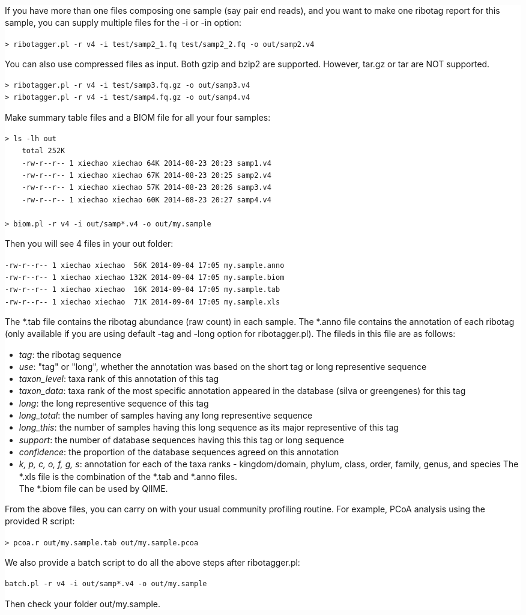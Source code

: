 If you have more than one files composing one sample (say pair end reads), and you want to make one ribotag report for this sample, you can supply multiple files for the -i or -in option:
```
> ribotagger.pl -r v4 -i test/samp2_1.fq test/samp2_2.fq -o out/samp2.v4 
```

You can also use compressed files as input. Both gzip and bzip2 are supported. However, tar.gz or tar are NOT supported.
```
> ribotagger.pl -r v4 -i test/samp3.fq.gz -o out/samp3.v4
> ribotagger.pl -r v4 -i test/samp4.fq.gz -o out/samp4.v4
```

Make summary table files and a BIOM file for all your four samples:
```
> ls -lh out
	total 252K
	-rw-r--r-- 1 xiechao xiechao 64K 2014-08-23 20:23 samp1.v4
	-rw-r--r-- 1 xiechao xiechao 67K 2014-08-23 20:25 samp2.v4
	-rw-r--r-- 1 xiechao xiechao 57K 2014-08-23 20:26 samp3.v4
	-rw-r--r-- 1 xiechao xiechao 60K 2014-08-23 20:27 samp4.v4

> biom.pl -r v4 -i out/samp*.v4 -o out/my.sample
```

Then you will see 4 files in your out folder:
```
-rw-r--r-- 1 xiechao xiechao  56K 2014-09-04 17:05 my.sample.anno
-rw-r--r-- 1 xiechao xiechao 132K 2014-09-04 17:05 my.sample.biom
-rw-r--r-- 1 xiechao xiechao  16K 2014-09-04 17:05 my.sample.tab
-rw-r--r-- 1 xiechao xiechao  71K 2014-09-04 17:05 my.sample.xls
```

The *.tab file contains the ribotag abundance (raw count) in each sample. 
The *.anno file contains the annotation of each ribotag (only available if you are using default -tag and -long option for ribotagger.pl). The fileds in this file are as follows:
- *tag*: the ribotag sequence
- *use*: "tag" or "long", whether the annotation was based on the short tag or long representive sequence
- *taxon_level*: taxa rank of this annotation of this tag
- *taxon_data*: taxa rank of the most specific annotation appeared in the database (silva or greengenes) for this tag
- *long*: the long representive sequence of this tag
- *long_total*: the number of samples having any long representive sequence
- *long_this*: the number of samples having this long sequence as its major representive of this tag
- *support*: the number of database sequences having this this tag or long sequence
- *confidence*: the proportion of the database sequences agreed on this annotation
- *k, p, c, o, f, g, s*: annotation for each of the taxa ranks - kingdom/domain, phylum, class, order, family, genus, and species
The *.xls file is the combination of the *.tab and *.anno files. <br>
The *.biom file can be used by QIIME. 

From the above files, you can carry on with your usual community profiling routine. For example, PCoA analysis using the provided R script:
```
> pcoa.r out/my.sample.tab out/my.sample.pcoa
```
We also provide a batch script to do all the above steps after ribotagger.pl:
```
batch.pl -r v4 -i out/samp*.v4 -o out/my.sample
```
Then check your folder out/my.sample.
